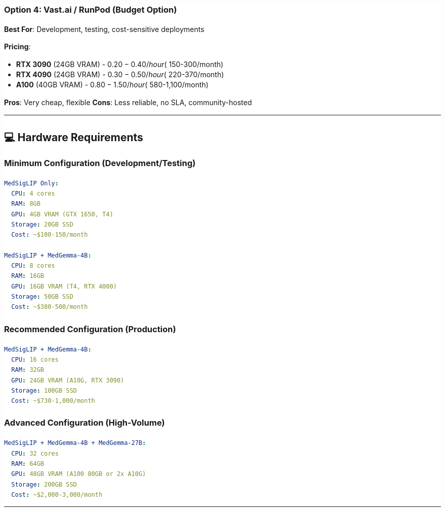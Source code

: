 
### Option 4: Vast.ai / RunPod (Budget Option)

**Best For**: Development, testing, cost-sensitive deployments

**Pricing**:
- **RTX 3090** (24GB VRAM) - $0.20-0.40/hour (~$150-300/month)
- **RTX 4090** (24GB VRAM) - $0.30-0.50/hour (~$220-370/month)
- **A100** (40GB VRAM) - $0.80-1.50/hour (~$580-1,100/month)

**Pros**: Very cheap, flexible
**Cons**: Less reliable, no SLA, community-hosted

---

## 💻 Hardware Requirements

### Minimum Configuration (Development/Testing)

```yaml
MedSigLIP Only:
  CPU: 4 cores
  RAM: 8GB
  GPU: 4GB VRAM (GTX 1650, T4)
  Storage: 20GB SSD
  Cost: ~$100-150/month

MedSigLIP + MedGemma-4B:
  CPU: 8 cores
  RAM: 16GB
  GPU: 16GB VRAM (T4, RTX 4000)
  Storage: 50GB SSD
  Cost: ~$380-500/month
```

### Recommended Configuration (Production)

```yaml
MedSigLIP + MedGemma-4B:
  CPU: 16 cores
  RAM: 32GB
  GPU: 24GB VRAM (A10G, RTX 3090)
  Storage: 100GB SSD
  Cost: ~$730-1,000/month
```

### Advanced Configuration (High-Volume)

```yaml
MedSigLIP + MedGemma-4B + MedGemma-27B:
  CPU: 32 cores
  RAM: 64GB
  GPU: 48GB VRAM (A100 80GB or 2x A10G)
  Storage: 200GB SSD
  Cost: ~$2,000-3,000/month
```

---
